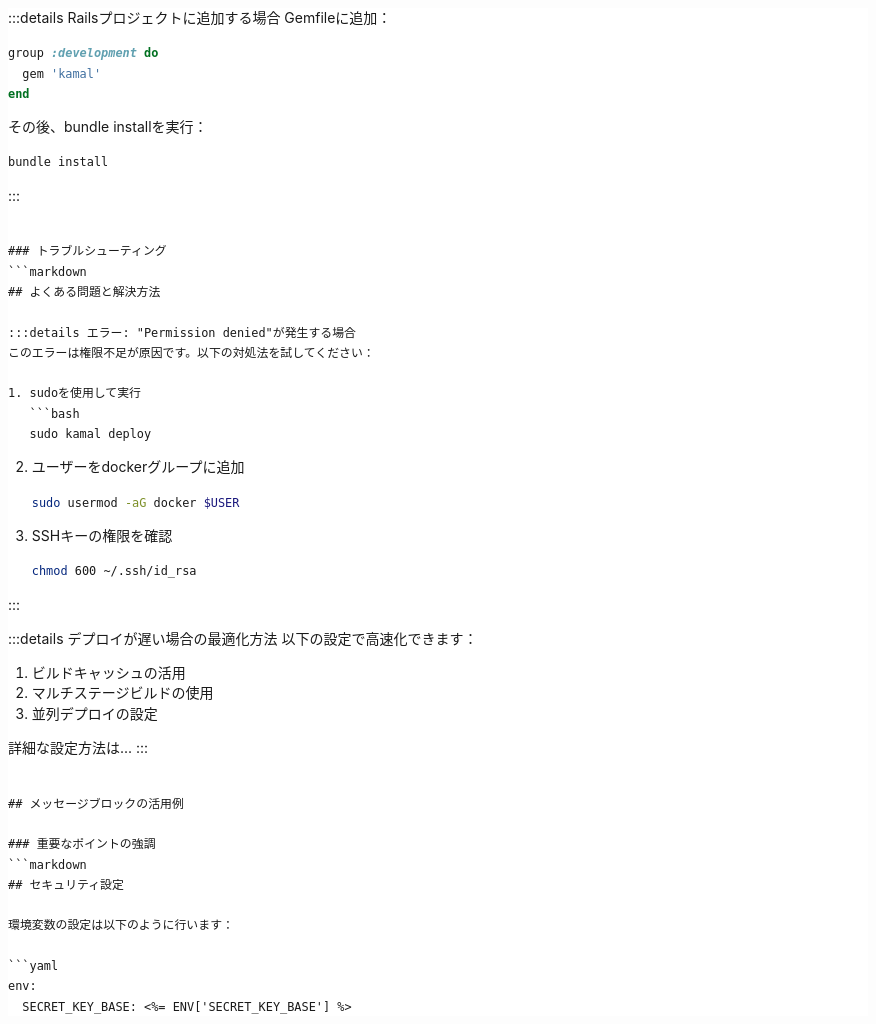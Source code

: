 :::details Railsプロジェクトに追加する場合
Gemfileに追加：

```ruby
group :development do
  gem 'kamal'
end
```

その後、bundle installを実行：

```bash
bundle install
```
:::
```

### トラブルシューティング
```markdown
## よくある問題と解決方法

:::details エラー: "Permission denied"が発生する場合
このエラーは権限不足が原因です。以下の対処法を試してください：

1. sudoを使用して実行
   ```bash
   sudo kamal deploy
   ```

2. ユーザーをdockerグループに追加
   ```bash
   sudo usermod -aG docker $USER
   ```

3. SSHキーの権限を確認
   ```bash
   chmod 600 ~/.ssh/id_rsa
   ```
:::

:::details デプロイが遅い場合の最適化方法
以下の設定で高速化できます：

1. ビルドキャッシュの活用
2. マルチステージビルドの使用
3. 並列デプロイの設定

詳細な設定方法は...
:::
```

## メッセージブロックの活用例

### 重要なポイントの強調
```markdown
## セキュリティ設定

環境変数の設定は以下のように行います：

```yaml
env:
  SECRET_KEY_BASE: <%= ENV['SECRET_KEY_BASE'] %>
```

